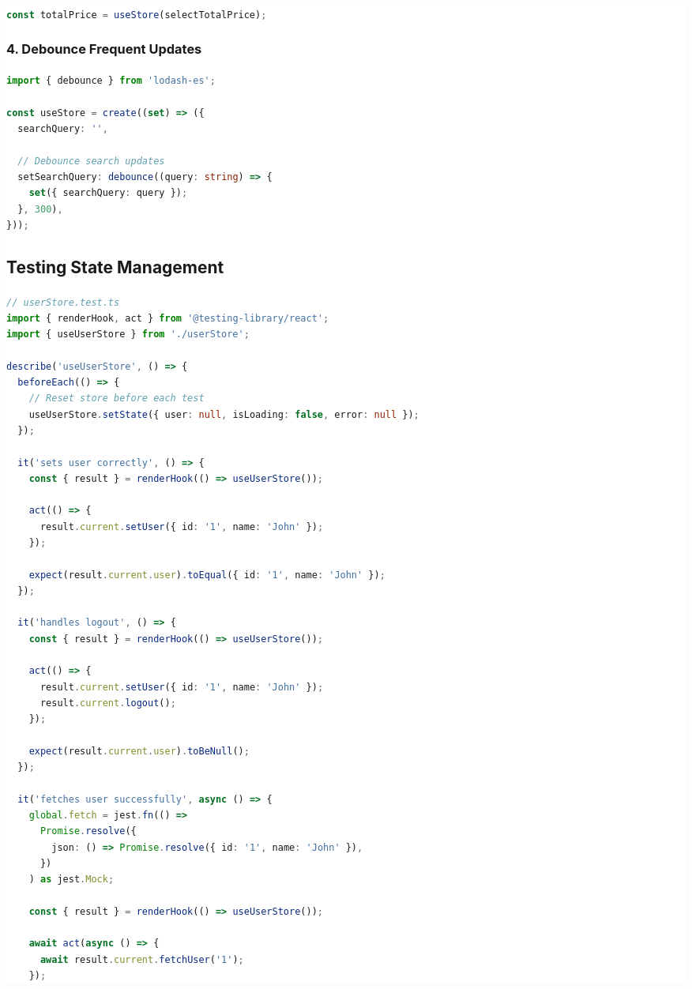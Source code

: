 ```typescript
const totalPrice = useStore(selectTotalPrice);
```

### 4. Debounce Frequent Updates
```typescript
import { debounce } from 'lodash-es';

const useStore = create((set) => ({
  searchQuery: '',

  // Debounce search updates
  setSearchQuery: debounce((query: string) => {
    set({ searchQuery: query });
  }, 300),
}));
```

## Testing State Management

```typescript
// userStore.test.ts
import { renderHook, act } from '@testing-library/react';
import { useUserStore } from './userStore';

describe('useUserStore', () => {
  beforeEach(() => {
    // Reset store before each test
    useUserStore.setState({ user: null, isLoading: false, error: null });
  });

  it('sets user correctly', () => {
    const { result } = renderHook(() => useUserStore());

    act(() => {
      result.current.setUser({ id: '1', name: 'John' });
    });

    expect(result.current.user).toEqual({ id: '1', name: 'John' });
  });

  it('handles logout', () => {
    const { result } = renderHook(() => useUserStore());

    act(() => {
      result.current.setUser({ id: '1', name: 'John' });
      result.current.logout();
    });

    expect(result.current.user).toBeNull();
  });

  it('fetches user successfully', async () => {
    global.fetch = jest.fn(() =>
      Promise.resolve({
        json: () => Promise.resolve({ id: '1', name: 'John' }),
      })
    ) as jest.Mock;

    const { result } = renderHook(() => useUserStore());

    await act(async () => {
      await result.current.fetchUser('1');
    });
```
